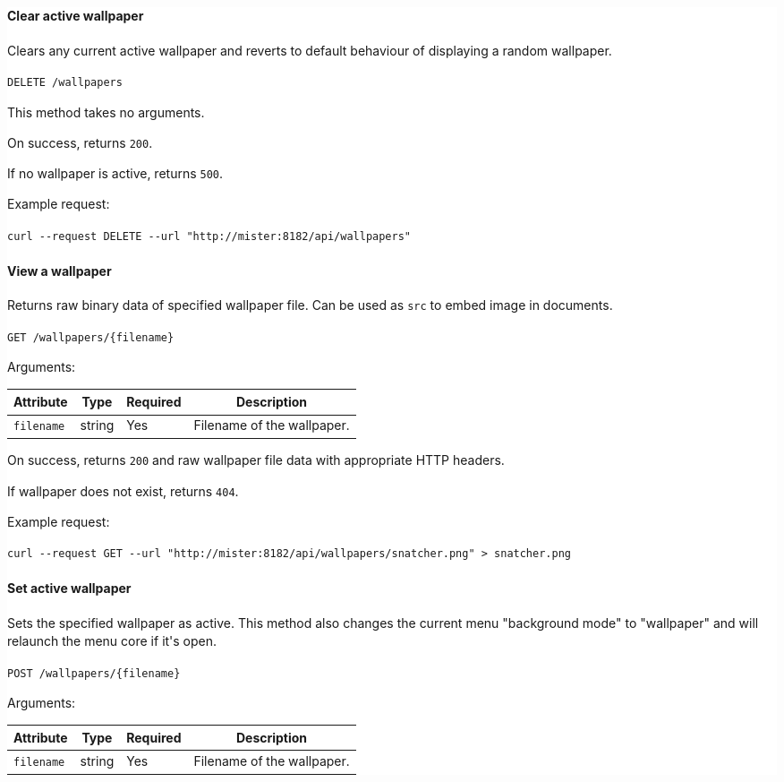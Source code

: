 #### Clear active wallpaper

Clears any current active wallpaper and reverts to default behaviour of displaying a random wallpaper.

```plaintext
DELETE /wallpapers
```

This method takes no arguments.

On success, returns `200`.

If no wallpaper is active, returns `500`.

Example request:

```shell
curl --request DELETE --url "http://mister:8182/api/wallpapers"
```

#### View a wallpaper

Returns raw binary data of specified wallpaper file. Can be used as `src` to embed image in documents.

```plaintext
GET /wallpapers/{filename}
```

Arguments:

| Attribute  | Type   | Required | Description                |
|------------|--------|----------|----------------------------|
| `filename` | string | Yes      | Filename of the wallpaper. |

On success, returns `200` and raw wallpaper file data with appropriate HTTP headers.

If wallpaper does not exist, returns `404`.

Example request:

```shell
curl --request GET --url "http://mister:8182/api/wallpapers/snatcher.png" > snatcher.png
```

#### Set active wallpaper

Sets the specified wallpaper as active. This method also changes the current menu "background mode" to "wallpaper" and
will relaunch the menu core if it's open.

```plaintext
POST /wallpapers/{filename}
```

Arguments:

| Attribute  | Type   | Required | Description                |
|------------|--------|----------|----------------------------|
| `filename` | string | Yes      | Filename of the wallpaper. |
